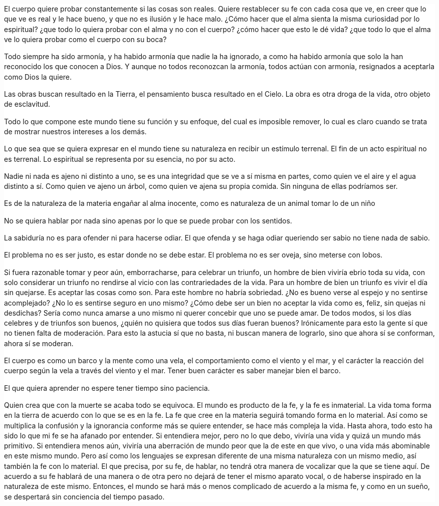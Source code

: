 El cuerpo quiere probar constantemente si las cosas son reales. Quiere restablecer su fe con cada cosa que ve, en creer que lo que ve es real y le hace bueno, y que no es ilusión y le hace malo. ¿Cómo hacer que el alma sienta la misma curiosidad por lo espiritual? ¿que todo lo quiera probar con el alma y no con el cuerpo? ¿cómo hacer que esto le dé vida? ¿que todo lo que el alma ve lo quiera probar como el cuerpo con su boca?

Todo siempre ha sido armonía, y ha habido armonía que nadie la ha ignorado, a como ha habido armonía que solo la han reconocido los que conocen a Dios. Y aunque no todos reconozcan la armonía, todos actúan con armonía, resignados a aceptarla como Dios la quiere.

Las obras buscan resultado en la Tierra, el pensamiento busca resultado en el Cielo. La obra es otra droga de la vida, otro objeto de esclavitud.

Todo lo que compone este mundo tiene su función y su enfoque, del cual es imposible remover, lo cual es claro cuando se trata de mostrar nuestros intereses a los demás.

Lo que sea que se quiera expresar en el mundo tiene su naturaleza en recibir un estímulo terrenal. El fin de un acto espiritual no es terrenal. Lo espiritual se representa por su esencia, no por su acto. 

Nadie ni nada es ajeno ni distinto a uno, se es una integridad que se ve a sí misma en partes, como quien ve el aire y el agua distinto a sí. Como quien ve ajeno un árbol, como quien ve ajena su propia comida. Sin ninguna de ellas podríamos ser.

Es de la naturaleza de la materia engañar al alma inocente, como es naturaleza de un animal tomar lo de un niño

No se quiera hablar por nada sino apenas por lo que se puede probar con los sentidos.

La sabiduría no es para ofender ni para hacerse odiar. El que ofenda y se haga odiar queriendo ser sabio no tiene nada de sabio.

El problema no es ser justo, es estar donde no se debe estar. El problema no es ser oveja, sino meterse con lobos.

Si fuera razonable tomar y peor aún, emborracharse, para celebrar un triunfo, un hombre de bien viviría ebrio toda su vida, con solo considerar un triunfo no rendirse al vicio con las contrariedades de la vida. Para un hombre de bien un triunfo es vivir el día sin quejarse. Es aceptar las cosas como son. Para este hombre no habría sobriedad. ¿No es bueno verse al espejo y no sentirse acomplejado? ¿No lo es sentirse seguro en uno mismo? ¿Cómo debe ser un bien no aceptar la vida como es, feliz, sin quejas ni desdichas? Sería como nunca amarse a uno mismo ni querer concebir que uno se puede amar. De todos modos, si los días celebres y de triunfos son buenos, ¿quién no quisiera que todos sus días fueran buenos? Irónicamente para esto la gente sí que no tienen falta de moderación. Para esto la astucia sí que no basta, ni buscan manera de lograrlo, sino que ahora sí se conforman, ahora sí se moderan.

El cuerpo es como un barco y la mente como una vela, el comportamiento como el viento y el mar, y el carácter la reacción del cuerpo según la vela a través del viento y el mar. Tener buen carácter es saber manejar bien el barco.

El que quiera aprender no espere tener tiempo sino paciencia.

Quien crea que con la muerte se acaba todo se equivoca. El mundo es producto de la fe, y la fe es inmaterial. La vida toma forma en la tierra de acuerdo con lo que se es en la fe. La fe que cree en la materia seguirá tomando forma en lo material. Así como se multiplica la confusión y la ignorancia conforme más se quiere entender, se hace más compleja la vida. Hasta ahora, todo esto ha sido lo que mi fe se ha afanado por entender. Si entendiera mejor, pero no lo que debo, viviría una vida y quizá un mundo más primitivo. Si entendiera menos aún, viviría una aberración de mundo peor que la de este en que vivo, o una vida más abominable en este mismo mundo. Pero así como los lenguajes se expresan diferente de una misma naturaleza con un mismo medio, así también la fe con lo material. El que precisa, por su fe, de hablar, no tendrá otra manera de vocalizar que la que se tiene aquí. De acuerdo a su fe hablará de una manera o de otra pero no dejará de tener el mismo aparato vocal, o de haberse inspirado en la naturaleza de este mismo. Entonces, el mundo se hará más o menos complicado de acuerdo a la misma fe, y como en un sueño, se despertará sin conciencia del tiempo pasado.
